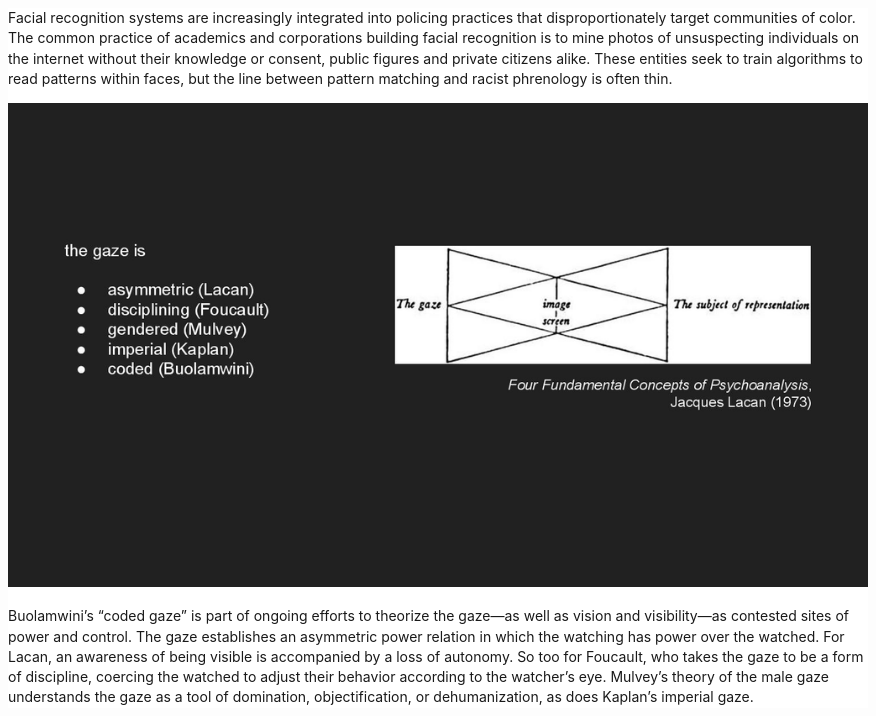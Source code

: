 Facial recognition systems are increasingly integrated into policing practices that disproportionately target communities of color. The common practice of academics and corporations building facial recognition is to mine photos of unsuspecting individuals on the internet without their knowledge or consent, public figures and private citizens alike. These entities seek to train algorithms to read patterns within faces, but the line between pattern matching and racist phrenology is often thin.

<img src="/images/blog/embodied-writing/embodied writing-page-046.jpg">

Buolamwini’s “coded gaze” is part of ongoing efforts to theorize the gaze—as well as vision and visibility—as contested sites of power and control. The gaze establishes an asymmetric power relation in which the watching has power over the watched. For Lacan, an awareness of being visible is accompanied by a loss of autonomy. So too for Foucault, who takes the gaze to be a form of discipline, coercing the watched to adjust their behavior according to the watcher’s eye. Mulvey’s theory of the male gaze understands the gaze as a tool of domination, objectification, or dehumanization, as does Kaplan’s imperial gaze.
